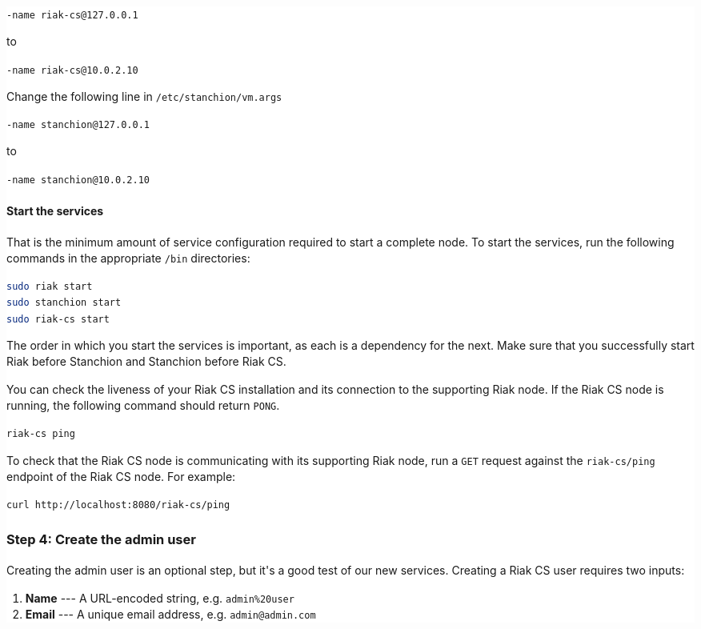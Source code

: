 ```vmargs
-name riak-cs@127.0.0.1
```

to

```vmargs
-name riak-cs@10.0.2.10
```

Change the following line in `/etc/stanchion/vm.args`

```vmargs
-name stanchion@127.0.0.1
```

to

```vmargs
-name stanchion@10.0.2.10
```

#### Start the services

That is the minimum amount of service configuration required to start a
complete node. To start the services, run the following commands in the
appropriate `/bin` directories:

```bash
sudo riak start
sudo stanchion start
sudo riak-cs start
```

The order in which you start the services is important, as each is a
dependency for the next. Make sure that you successfully start Riak
before Stanchion and Stanchion before Riak CS.

You can check the liveness of your Riak CS installation and its
connection to the supporting Riak node. If the Riak CS node is running,
the following command should return `PONG`.

```bash
riak-cs ping
```

To check that the Riak CS node is communicating with its supporting Riak
node, run a `GET` request against the `riak-cs/ping` endpoint of the
Riak CS node. For example:

```curl
curl http://localhost:8080/riak-cs/ping
```

### Step 4: Create the admin user

Creating the admin user is an optional step, but it's a good test of our
new services. Creating a Riak CS user requires two inputs:

1. **Name** --- A URL-encoded string, e.g. `admin%20user`
2. **Email** --- A unique email address, e.g. `admin@admin.com`
